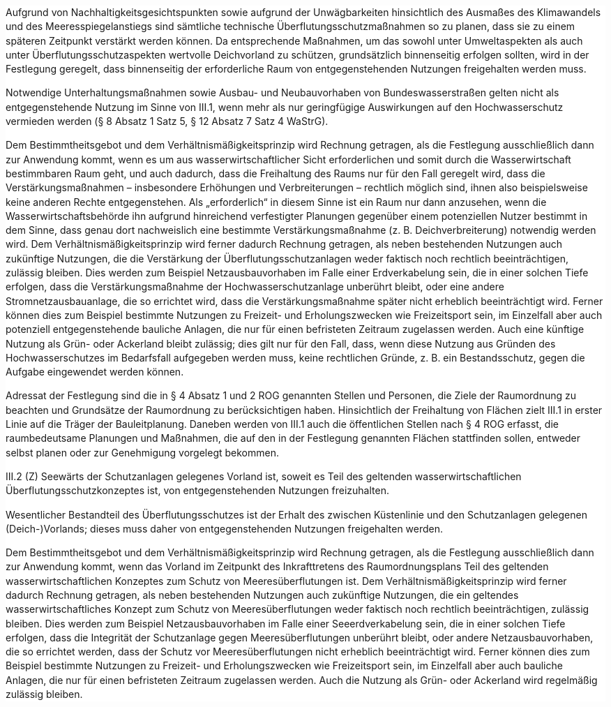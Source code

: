 Aufgrund von Nachhaltigkeitsgesichtspunkten sowie aufgrund der Unwägbarkeiten hinsichtlich des Ausmaßes des Klimawandels und des Meeresspiegelanstiegs sind sämtliche technische Überflutungsschutzmaßnahmen so zu planen, dass sie zu einem späteren Zeitpunkt verstärkt werden können. Da entsprechende Maßnahmen, um das sowohl unter Umweltaspekten als auch unter Überflutungsschutzaspekten wertvolle Deichvorland zu schützen, grundsätzlich binnenseitig erfolgen sollten, wird in der Festlegung geregelt, dass binnenseitig der erforderliche Raum von entgegenstehenden Nutzungen freigehalten werden muss.

Notwendige Unterhaltungsmaßnahmen sowie Ausbau- und Neubauvorhaben von Bundeswasserstraßen gelten nicht als entgegenstehende Nutzung im Sinne von III.1, wenn mehr als nur geringfügige Auswirkungen auf den Hochwasserschutz vermieden werden (§ 8 Absatz 1 Satz 5, § 12 Absatz 7 Satz 4 WaStrG).

Dem Bestimmtheitsgebot und dem Verhältnismäßigkeitsprinzip wird Rechnung getragen, als die Festlegung ausschließlich dann zur Anwendung kommt, wenn es um aus wasserwirtschaftlicher Sicht erforderlichen und somit durch die Wasserwirtschaft bestimmbaren Raum geht, und auch dadurch, dass die Freihaltung des Raums nur für den Fall geregelt wird, dass die Verstärkungsmaßnahmen – insbesondere Erhöhungen und Verbreiterungen – rechtlich möglich sind, ihnen also beispielsweise keine anderen Rechte entgegenstehen. Als „erforderlich“ in diesem Sinne ist ein Raum nur dann anzusehen, wenn die Wasserwirtschaftsbehörde ihn aufgrund hinreichend verfestigter Planungen gegenüber einem potenziellen Nutzer bestimmt in dem Sinne, dass genau dort nachweislich eine bestimmte Verstärkungsmaßnahme (z. B. Deichverbreiterung) notwendig werden wird. Dem Verhältnismäßigkeitsprinzip wird ferner dadurch Rechnung getragen, als neben bestehenden Nutzungen auch zukünftige Nutzungen, die die Verstärkung der Überflutungsschutzanlagen weder faktisch noch rechtlich beeinträchtigen, zulässig bleiben. Dies werden zum Beispiel Netzausbauvorhaben im Falle einer Erdverkabelung sein, die in einer solchen Tiefe erfolgen, dass die Verstärkungsmaßnahme der Hochwasserschutzanlage unberührt bleibt, oder eine andere Stromnetzausbauanlage, die so errichtet wird, dass die Verstärkungsmaßnahme später nicht erheblich beeinträchtigt wird. Ferner können dies zum Beispiel bestimmte Nutzungen zu Freizeit- und Erholungszwecken wie Freizeitsport sein, im Einzelfall aber auch potenziell entgegenstehende bauliche Anlagen, die nur für einen befristeten Zeitraum zugelassen werden. Auch eine künftige Nutzung als Grün- oder Ackerland bleibt zulässig; dies gilt nur für den Fall, dass, wenn diese Nutzung aus Gründen des Hochwasserschutzes im Bedarfsfall aufgegeben werden muss, keine rechtlichen Gründe, z. B. ein Bestandsschutz, gegen die Aufgabe eingewendet werden können.

Adressat der Festlegung sind die in § 4 Absatz 1 und 2 ROG genannten Stellen und Personen, die Ziele der Raumordnung zu beachten und Grundsätze der Raumordnung zu berücksichtigen haben. Hinsichtlich der Freihaltung von Flächen zielt III.1 in erster Linie auf die Träger der Bauleitplanung. Daneben werden von III.1 auch die öffentlichen Stellen nach § 4 ROG erfasst, die raumbedeutsame Planungen und Maßnahmen, die auf den in der Festlegung genannten Flächen stattfinden sollen, entweder selbst planen oder zur Genehmigung vorgelegt bekommen.

III.2 (Z) Seewärts der Schutzanlagen gelegenes Vorland ist, soweit es Teil des geltenden wasserwirtschaftlichen Überflutungsschutzkonzeptes ist, von entgegenstehenden Nutzungen freizuhalten.

Wesentlicher Bestandteil des Überflutungsschutzes ist der Erhalt des zwischen Küstenlinie und den Schutzanlagen gelegenen (Deich-)Vorlands; dieses muss daher von entgegenstehenden Nutzungen freigehalten werden.

Dem Bestimmtheitsgebot und dem Verhältnismäßigkeitsprinzip wird Rechnung getragen, als die Festlegung ausschließlich dann zur Anwendung kommt, wenn das Vorland im Zeitpunkt des Inkrafttretens des Raumordnungsplans Teil des geltenden wasserwirtschaftlichen Konzeptes zum Schutz von Meeresüberflutungen ist. Dem Verhältnismäßigkeitsprinzip wird ferner dadurch Rechnung getragen, als neben bestehenden Nutzungen auch zukünftige Nutzungen, die ein geltendes wasserwirtschaftliches Konzept zum Schutz von Meeresüberflutungen weder faktisch noch rechtlich beeinträchtigen, zulässig bleiben. Dies werden zum Beispiel Netzausbauvorhaben im Falle einer Seeerdverkabelung sein, die in einer solchen Tiefe erfolgen, dass die Integrität der Schutzanlage gegen Meeresüberflutungen unberührt bleibt, oder andere Netzausbauvorhaben, die so errichtet werden, dass der Schutz vor Meeresüberflutungen nicht erheblich beeinträchtigt wird. Ferner können dies zum Beispiel bestimmte Nutzungen zu Freizeit- und Erholungszwecken wie Freizeitsport sein, im Einzelfall aber auch bauliche Anlagen, die nur für einen befristeten Zeitraum zugelassen werden. Auch die Nutzung als Grün- oder Ackerland wird regelmäßig zulässig bleiben.
